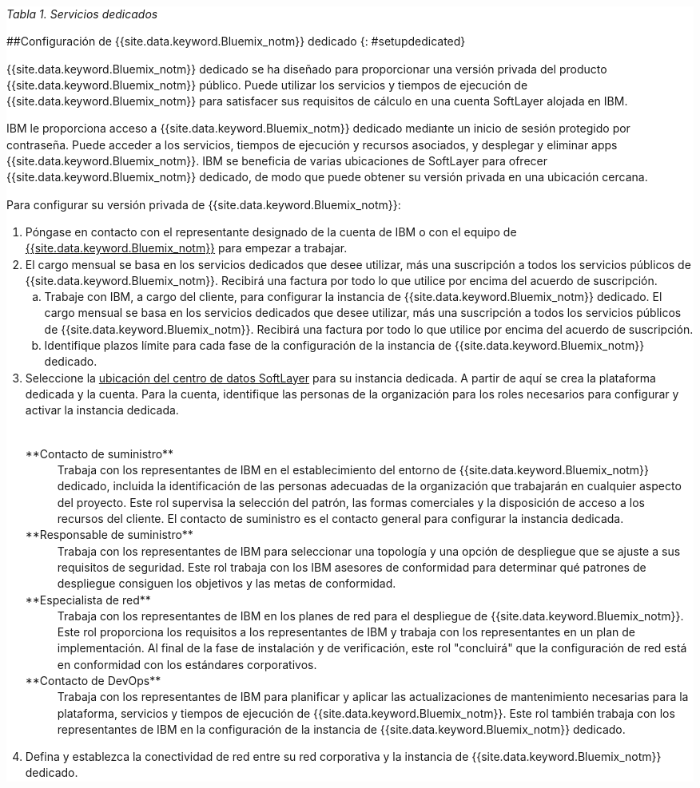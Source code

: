 *Tabla 1. Servicios dedicados*

##Configuración de {{site.data.keyword.Bluemix_notm}} dedicado
{: #setupdedicated}

{{site.data.keyword.Bluemix_notm}} dedicado se ha diseñado para proporcionar una versión privada del producto {{site.data.keyword.Bluemix_notm}} público. Puede utilizar los servicios y tiempos de ejecución de {{site.data.keyword.Bluemix_notm}} para satisfacer sus requisitos de cálculo en una cuenta SoftLayer alojada en IBM.

IBM le proporciona acceso a {{site.data.keyword.Bluemix_notm}} dedicado mediante un inicio de sesión protegido por contraseña. Puede acceder a los servicios, tiempos de ejecución y recursos asociados, y desplegar y eliminar apps {{site.data.keyword.Bluemix_notm}}. IBM se beneficia de varias ubicaciones de SoftLayer para ofrecer {{site.data.keyword.Bluemix_notm}} dedicado, de modo que puede obtener su versión privada en una ubicación cercana.

Para configurar su versión privada de {{site.data.keyword.Bluemix_notm}}:

<ol>
<li>Póngase en contacto con el representante designado de la cuenta de IBM o con el equipo de <a href="https://console.ng.bluemix.net/?direct=classic/#/contactUs/cloudOEPaneId=contactUs" target="_blank">{{site.data.keyword.Bluemix_notm}}</a> para empezar a trabajar.</li>
<li>El cargo mensual se basa en los servicios dedicados que desee utilizar, más una suscripción a todos los servicios públicos de {{site.data.keyword.Bluemix_notm}}. Recibirá una factura por todo lo que utilice por encima del acuerdo de suscripción.
	<ol type="a">
	<li>Trabaje con IBM, a cargo del cliente, para configurar la instancia de {{site.data.keyword.Bluemix_notm}} dedicado.
	El cargo mensual se basa en los servicios dedicados que desee utilizar, más una suscripción a todos los servicios públicos de {{site.data.keyword.Bluemix_notm}}. Recibirá una factura por todo lo que utilice por encima del acuerdo de suscripción.</li>
	<li>Identifique plazos límite para cada fase de la configuración de la instancia de {{site.data.keyword.Bluemix_notm}} dedicado.</li>
	</ol>
	</li>
<li>Seleccione la <a href="http://www.softlayer.com/data-centers" target="_blank">ubicación del centro de datos SoftLayer</a> para su instancia dedicada. A partir de aquí se crea la plataforma dedicada y la cuenta. Para la cuenta, identifique las personas de la organización para los roles necesarios para configurar y activar la instancia dedicada.<br />
<br />
<dl>
<dt>**Contacto de suministro**</dt>
<dd>Trabaja con los representantes de IBM en el establecimiento del entorno de {{site.data.keyword.Bluemix_notm}} dedicado, incluida la identificación de las personas adecuadas de la organización que trabajarán en cualquier aspecto del proyecto. Este rol supervisa la selección del patrón, las formas comerciales y la disposición de acceso a los recursos del cliente. El contacto de suministro es el contacto general para configurar la instancia dedicada.</dd>
<dt>**Responsable de suministro**</dt>
<dd>Trabaja con los representantes de IBM para seleccionar una topología y una opción de despliegue que se ajuste a sus requisitos de seguridad. Este rol trabaja con los IBM asesores de conformidad para determinar qué patrones de despliegue consiguen los objetivos y las metas de conformidad.</dd>
<dt>**Especialista de red**</dt>
<dd>Trabaja con los representantes de IBM en los planes de red para el despliegue de {{site.data.keyword.Bluemix_notm}}. Este rol proporciona los requisitos a los representantes de IBM y trabaja con los representantes en un plan de implementación. Al final de la fase de instalación y de verificación, este rol "concluirá" que la configuración de red está en conformidad con los estándares corporativos.</dd>
<dt>**Contacto de DevOps**</dt>
<dd>Trabaja con los representantes de IBM para planificar y aplicar las actualizaciones de mantenimiento necesarias para la plataforma, servicios y tiempos de ejecución de {{site.data.keyword.Bluemix_notm}}. Este rol también trabaja con los representantes de IBM en la configuración de la instancia de {{site.data.keyword.Bluemix_notm}} dedicado.</dd>
</dl>
</li>
<li>Defina y establezca la conectividad de red entre su red corporativa y la instancia de {{site.data.keyword.Bluemix_notm}} dedicado.